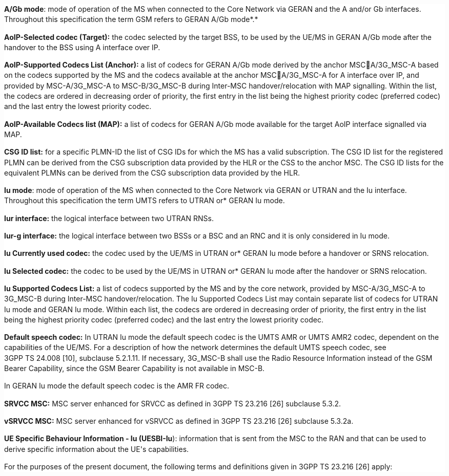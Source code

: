 **A/Gb mode**: mode of operation of the MS when connected to the Core Network via GERAN and the A and/or Gb interfaces. Throughout this specification the term GSM refers to GERAN A/Gb mode*.*

**AoIP-Selected codec (Target):** the codec selected by the target BSS, to be used by the UE/MS in GERAN A/Gb mode after the handover to the BSS using A interface over IP.

**AoIP-Supported Codecs List (Anchor):** a list of codecs for GERAN A/Gb mode derived by the anchor MSCA/3G\_MSC-A based on the codecs supported by the MS and the codecs available at the anchor MSCA/3G\_MSC-A for A interface over IP, and provided by MSC-A/3G\_MSC-A to MSC-B/3G\_MSC-B during Inter-MSC handover/relocation with MAP signalling. Within the list, the codecs are ordered in decreasing order of priority, the first entry in the list being the highest priority codec (preferred codec) and the last entry the lowest priority codec.

**AoIP-Available Codecs list (MAP):** a list of codecs for GERAN A/Gb mode available for the target AoIP interface signalled via MAP.

**CSG ID list:** for a specific PLMN-ID the list of CSG IDs for which the MS has a valid subscription. The CSG ID list for the registered PLMN can be derived from the CSG subscription data provided by the HLR or the CSS to the anchor MSC. The CSG ID lists for the equivalent PLMNs can be derived from the CSG subscription data provided by the HLR.

**Iu mode**: mode of operation of the MS when connected to the Core Network via GERAN or UTRAN and the Iu interface. Throughout this specification the term UMTS refers to UTRAN or* GERAN Iu mode.

**Iur interface:** the logical interface between two UTRAN RNSs.

**Iur-g interface:** the logical interface between two BSSs or a BSC and an RNC and it is only considered in Iu mode.

**Iu Currently used codec:** the codec used by the UE/MS in UTRAN or* GERAN Iu mode before a handover or SRNS relocation.

**Iu Selected codec:** the codec to be used by the UE/MS in UTRAN or* GERAN Iu mode after the handover or SRNS relocation. 

**Iu Supported Codecs List:** a list of codecs supported by the MS and by the core network, provided by MSC-A/3G\_MSC-A to 3G\_MSC-B during Inter-MSC handover/relocation. The Iu Supported Codecs List may contain separate list of codecs for UTRAN Iu mode and GERAN Iu mode. Within each list, the codecs are ordered in decreasing order of priority, the first entry in the list being the highest priority codec (preferred codec) and the last entry the lowest priority codec.

**Default speech codec:** In UTRAN Iu mode the default speech codec is the UMTS AMR or UMTS AMR2 codec, dependent on the capabilities of the UE/MS. For a description of how the network determines the default UMTS speech codec, see 3GPP TS 24.008 [10], subclause 5.2.1.11. If necessary, 3G\_MSC-B shall use the Radio Resource Information instead of the GSM Bearer Capability, since the GSM Bearer Capability is not available in MSC-B.

In GERAN Iu mode the default speech codec is the AMR FR codec. 

**SRVCC MSC:** MSC server enhanced for SRVCC as defined in 3GPP TS 23.216 [26] subclause 5.3.2. 

**vSRVCC MSC:** MSC server enhanced for vSRVCC as defined in 3GPP TS 23.216 [26] subclause 5.3.2a.

**UE Specific Behaviour Information - Iu (UESBI-Iu**): information that is sent from the MSC to the RAN and that can be used to derive specific information about the UE's capabilities.

For the purposes of the present document, the following terms and definitions given in 3GPP TS 23.216 [26] apply:
